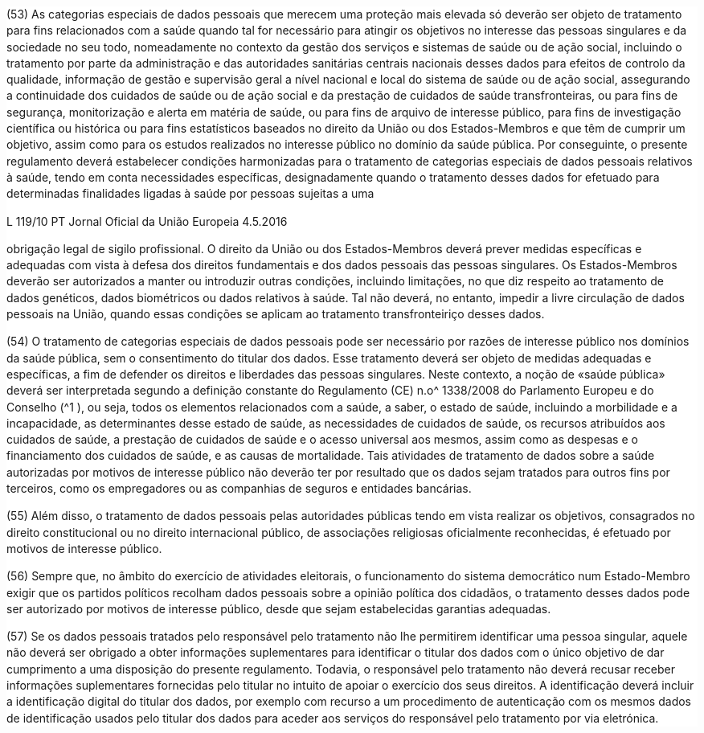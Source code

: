  (53) As categorias especiais de dados pessoais que merecem uma proteção mais elevada só deverão ser objeto de tratamento para fins relacionados com a saúde quando tal for necessário para atingir os objetivos no interesse das pessoas singulares e da sociedade no seu todo, nomeadamente no contexto da gestão dos serviços e sistemas de saúde ou de ação social, incluindo o tratamento por parte da administração e das autoridades sanitárias centrais nacionais desses dados para efeitos de controlo da qualidade, informação de gestão e supervisão geral a nível nacional e local do sistema de saúde ou de ação social, assegurando a continuidade dos cuidados de saúde ou de ação social e da prestação de cuidados de saúde transfronteiras, ou para fins de segurança, monitorização e alerta em matéria de saúde, ou para fins de arquivo de interesse público, para fins de investigação científica ou histórica ou para fins estatísticos baseados no direito da União ou dos Estados-Membros e que têm de cumprir um objetivo, assim como para os estudos realizados no interesse público no domínio da saúde pública. Por conseguinte, o presente regulamento deverá estabelecer condições harmonizadas para o tratamento de categorias especiais de dados pessoais relativos à saúde, tendo em conta necessidades específicas, designadamente quando o tratamento desses dados for efetuado para determinadas finalidades ligadas à saúde por pessoas sujeitas a uma 

L 119/10 PT Jornal Oficial da União Europeia 4.5.2016 


 obrigação legal de sigilo profissional. O direito da União ou dos Estados-Membros deverá prever medidas específicas e adequadas com vista à defesa dos direitos fundamentais e dos dados pessoais das pessoas singulares. Os Estados-Membros deverão ser autorizados a manter ou introduzir outras condições, incluindo limitações, no que diz respeito ao tratamento de dados genéticos, dados biométricos ou dados relativos à saúde. Tal não deverá, no entanto, impedir a livre circulação de dados pessoais na União, quando essas condições se aplicam ao tratamento transfronteiriço desses dados. 

 (54) O tratamento de categorias especiais de dados pessoais pode ser necessário por razões de interesse público nos domínios da saúde pública, sem o consentimento do titular dos dados. Esse tratamento deverá ser objeto de medidas adequadas e específicas, a fim de defender os direitos e liberdades das pessoas singulares. Neste contexto, a noção de «saúde pública» deverá ser interpretada segundo a definição constante do Regulamento (CE) n.o^ 1338/2008 do Parlamento Europeu e do Conselho (^1 ), ou seja, todos os elementos relacionados com a saúde, a saber, o estado de saúde, incluindo a morbilidade e a incapacidade, as determinantes desse estado de saúde, as necessidades de cuidados de saúde, os recursos atribuídos aos cuidados de saúde, a prestação de cuidados de saúde e o acesso universal aos mesmos, assim como as despesas e o financiamento dos cuidados de saúde, e as causas de mortalidade. Tais atividades de tratamento de dados sobre a saúde autorizadas por motivos de interesse público não deverão ter por resultado que os dados sejam tratados para outros fins por terceiros, como os empregadores ou as companhias de seguros e entidades bancárias. 

 (55) Além disso, o tratamento de dados pessoais pelas autoridades públicas tendo em vista realizar os objetivos, consagrados no direito constitucional ou no direito internacional público, de associações religiosas oficialmente reconhecidas, é efetuado por motivos de interesse público. 

 (56) Sempre que, no âmbito do exercício de atividades eleitorais, o funcionamento do sistema democrático num Estado-Membro exigir que os partidos políticos recolham dados pessoais sobre a opinião política dos cidadãos, o tratamento desses dados pode ser autorizado por motivos de interesse público, desde que sejam estabelecidas garantias adequadas. 

 (57) Se os dados pessoais tratados pelo responsável pelo tratamento não lhe permitirem identificar uma pessoa singular, aquele não deverá ser obrigado a obter informações suplementares para identificar o titular dos dados com o único objetivo de dar cumprimento a uma disposição do presente regulamento. Todavia, o responsável pelo tratamento não deverá recusar receber informações suplementares fornecidas pelo titular no intuito de apoiar o exercício dos seus direitos. A identificação deverá incluir a identificação digital do titular dos dados, por exemplo com recurso a um procedimento de autenticação com os mesmos dados de identificação usados pelo titular dos dados para aceder aos serviços do responsável pelo tratamento por via eletrónica. 
